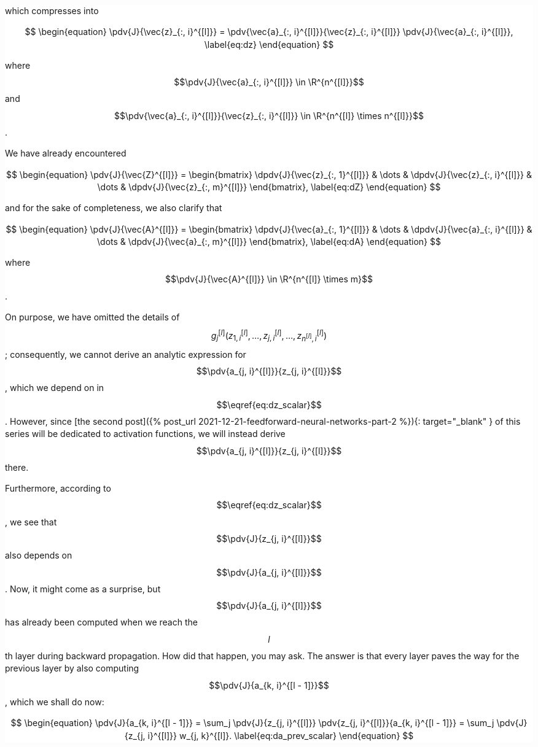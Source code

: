 which compresses into

$$
\begin{equation}
\pdv{J}{\vec{z}_{:, i}^{[l]}} = \pdv{\vec{a}_{:, i}^{[l]}}{\vec{z}_{:, i}^{[l]}} \pdv{J}{\vec{a}_{:, i}^{[l]}}, \label{eq:dz}
\end{equation}
$$

where $$\pdv{J}{\vec{a}_{:, i}^{[l]}} \in \R^{n^{[l]}}$$ and $$\pdv{\vec{a}_{:, i}^{[l]}}{\vec{z}_{:, i}^{[l]}} \in \R^{n^{[l]} \times n^{[l]}}$$.

We have already encountered

$$
\begin{equation}
\pdv{J}{\vec{Z}^{[l]}} =
\begin{bmatrix}
\dpdv{J}{\vec{z}_{:, 1}^{[l]}} & \dots & \dpdv{J}{\vec{z}_{:, i}^{[l]}} & \dots & \dpdv{J}{\vec{z}_{:, m}^{[l]}}
\end{bmatrix}, \label{eq:dZ}
\end{equation}
$$

and for the sake of completeness, we also clarify that

$$
\begin{equation}
\pdv{J}{\vec{A}^{[l]}} =
\begin{bmatrix}
\dpdv{J}{\vec{a}_{:, 1}^{[l]}} & \dots & \dpdv{J}{\vec{a}_{:, i}^{[l]}} & \dots & \dpdv{J}{\vec{a}_{:, m}^{[l]}}
\end{bmatrix}, \label{eq:dA}
\end{equation}
$$

where $$\pdv{J}{\vec{A}^{[l]}} \in \R^{n^{[l]} \times m}$$.

On purpose, we have omitted the details of $$g_j^{[l]}(z_{1, i}^{[l]}, \dots, z_{j, i}^{[l]}, \dots, z_{n^{[l]}, i}^{[l]})$$; consequently, we cannot derive an analytic expression for $$\pdv{a_{j, i}^{[l]}}{z_{j, i}^{[l]}}$$, which we depend on in $$\eqref{eq:dz_scalar}$$. However, since [the second post]({% post_url 2021-12-21-feedforward-neural-networks-part-2 %}){: target="_blank" } of this series will be dedicated to activation functions, we will instead derive $$\pdv{a_{j, i}^{[l]}}{z_{j, i}^{[l]}}$$ there.

Furthermore, according to $$\eqref{eq:dz_scalar}$$, we see that $$\pdv{J}{z_{j, i}^{[l]}}$$ also depends on $$\pdv{J}{a_{j, i}^{[l]}}$$. Now, it might come as a surprise, but $$\pdv{J}{a_{j, i}^{[l]}}$$ has already been computed when we reach the $$l$$th layer during backward propagation. How did that happen, you may ask. The answer is that every layer paves the way for the previous layer by also computing $$\pdv{J}{a_{k, i}^{[l - 1]}}$$, which we shall do now:

$$
\begin{equation}
\pdv{J}{a_{k, i}^{[l - 1]}} = \sum_j \pdv{J}{z_{j, i}^{[l]}} \pdv{z_{j, i}^{[l]}}{a_{k, i}^{[l - 1]}} = \sum_j \pdv{J}{z_{j, i}^{[l]}} w_{j, k}^{[l]}. \label{eq:da_prev_scalar}
\end{equation}
$$
